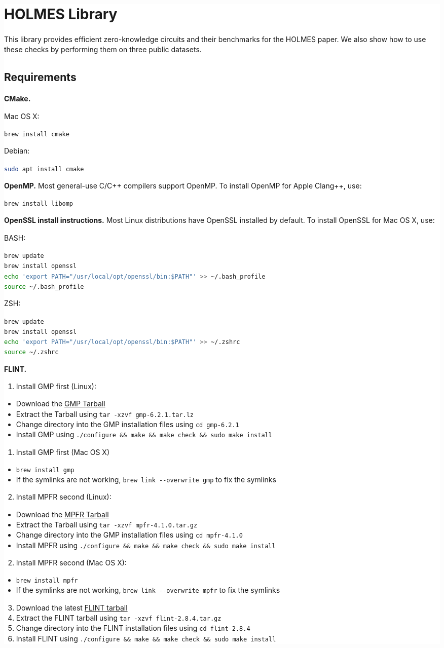 # HOLMES Library

This library provides efficient zero-knowledge circuits and their benchmarks for the HOLMES paper. We also show how to use these checks by performing them on three public datasets.

## Requirements

**CMake.**

Mac OS X:
```bash
brew install cmake
```

Debian:
```bash
sudo apt install cmake
```


**OpenMP.** Most general-use C/C++ compilers support OpenMP. To install OpenMP for Apple Clang++, use:

```bash
brew install libomp
```

**OpenSSL install instructions.** Most Linux distributions have OpenSSL installed by default. To install OpenSSL for Mac OS X, use:

BASH:
```bash
brew update
brew install openssl
echo 'export PATH="/usr/local/opt/openssl/bin:$PATH"' >> ~/.bash_profile
source ~/.bash_profile
```

ZSH:
```bash
brew update
brew install openssl
echo 'export PATH="/usr/local/opt/openssl/bin:$PATH"' >> ~/.zshrc
source ~/.zshrc
```

**FLINT.**  
1. Install GMP first (Linux): 
- Download the [GMP Tarball](https://gmplib.org/download/gmp/gmp-6.2.1.tar.lz)
- Extract the Tarball using `tar -xzvf gmp-6.2.1.tar.lz` 
- Change directory into the GMP installation files using `cd gmp-6.2.1`
- Install GMP using `./configure && make && make check && sudo make install`
1. Install GMP first (Mac OS X)
- `brew install gmp`
- If the symlinks are not working, `brew link --overwrite gmp` to fix the symlinks
2. Install MPFR second (Linux):
- Download the [MPFR Tarball](https://www.mpfr.org/mpfr-current/mpfr-4.1.0.tar.gz)
- Extract the Tarball using `tar -xzvf mpfr-4.1.0.tar.gz` 
- Change directory into the GMP installation files using `cd mpfr-4.1.0`
- Install MPFR using `./configure && make && make check && sudo make install`
2. Install MPFR second (Mac OS X):
- `brew install mpfr`
-  If the symlinks are not working, `brew link --overwrite mpfr` to fix the symlinks
3. Download the latest [FLINT tarball](https://www.flintlib.org/downloads.html)
4. Extract the FLINT tarball using  `tar -xzvf flint-2.8.4.tar.gz` 
5. Change directory into the FLINT installation files using `cd flint-2.8.4`
6. Install FLINT using `./configure && make && make check && sudo make install`
